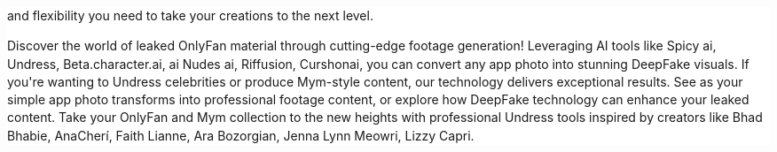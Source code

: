 and flexibility you need to take your creations to the next level.</p><p>Discover the world of leaked OnlyFan material through cutting-edge footage generation! Leveraging AI tools like Spicy ai, Undress, Beta.character.ai, ai Nudes ai, Riffusion, Curshonai, you can convert any app photo into stunning DeepFake visuals. If you're wanting to Undress celebrities or produce Mym-style content, our technology delivers exceptional results. See as your simple app photo transforms into professional footage content, or explore how DeepFake technology can enhance your leaked content. Take your OnlyFan and Mym collection to the new heights with professional Undress tools inspired by creators like Bhad Bhabie, AnaCherí, Faith Lianne, Ara Bozorgian, Jenna Lynn Meowri, Lizzy Capri.
</p>
